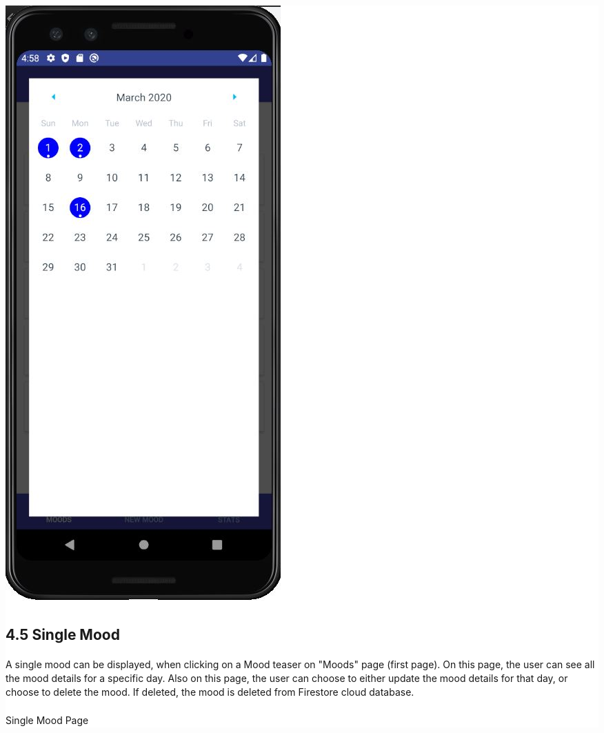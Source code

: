 <img src="assets/app-images/moodswithcalendar2.JPG" />

## 4.5 Single Mood
<div>
A single mood can be displayed, when clicking on a Mood teaser on "Moods" page (first page). On this page, the user can see all the mood details for a specific day. Also on this page, the user can choose to either update the mood details for that day, or choose to delete the mood. If deleted, the mood is deleted from Firestore cloud database.
</div>
<br/>
<div>Single Mood Page</div>